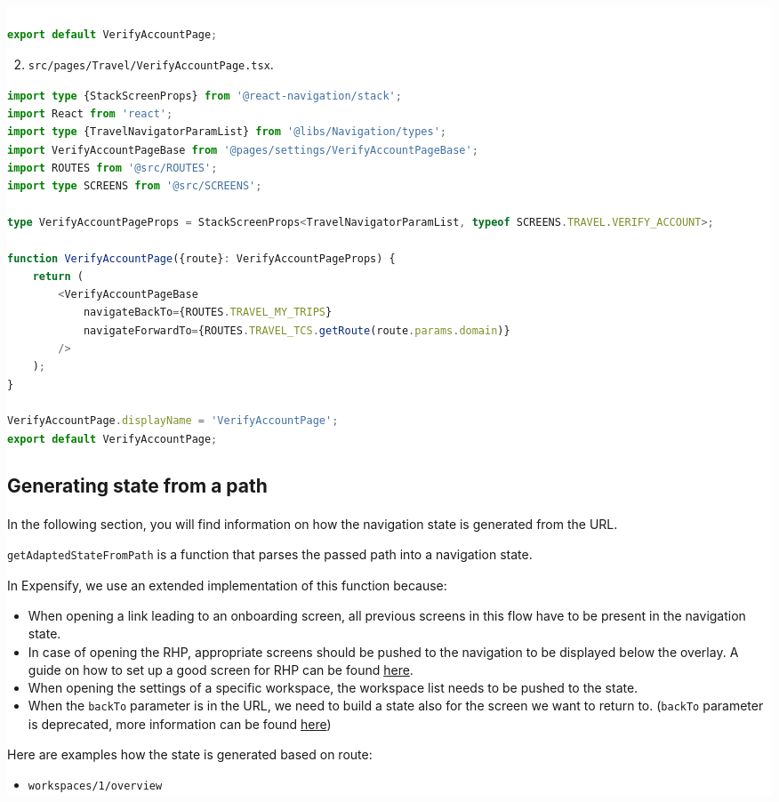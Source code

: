 ```ts

export default VerifyAccountPage;
```

2. `src/pages/Travel/VerifyAccountPage.tsx`.

```ts
import type {StackScreenProps} from '@react-navigation/stack';
import React from 'react';
import type {TravelNavigatorParamList} from '@libs/Navigation/types';
import VerifyAccountPageBase from '@pages/settings/VerifyAccountPageBase';
import ROUTES from '@src/ROUTES';
import type SCREENS from '@src/SCREENS';

type VerifyAccountPageProps = StackScreenProps<TravelNavigatorParamList, typeof SCREENS.TRAVEL.VERIFY_ACCOUNT>;

function VerifyAccountPage({route}: VerifyAccountPageProps) {
    return (
        <VerifyAccountPageBase
            navigateBackTo={ROUTES.TRAVEL_MY_TRIPS}
            navigateForwardTo={ROUTES.TRAVEL_TCS.getRoute(route.params.domain)}
        />
    );
}

VerifyAccountPage.displayName = 'VerifyAccountPage';
export default VerifyAccountPage;

```

## Generating state from a path

In the following section, you will find information on how the navigation state is generated from the URL.

`getAdaptedStateFromPath` is a function that parses the passed path into a navigation state.

In Expensify, we use an extended implementation of this function because:

-   When opening a link leading to an onboarding screen, all previous screens in this flow have to be present in the navigation state.
-   In case of opening the RHP, appropriate screens should be pushed to the navigation to be displayed below the overlay. A guide on how to set up a good screen for RHP can be found [here](#how-to-set-a-correct-screen-below-the-rhp).
-   When opening the settings of a specific workspace, the workspace list needs to be pushed to the state.
-   When the `backTo` parameter is in the URL, we need to build a state also for the screen we want to return to. (`backTo` parameter is deprecated, more information can be found [here](#how-to-properly-remove-backto-from-url))

Here are examples how the state is generated based on route:

-   `workspaces/1/overview`
